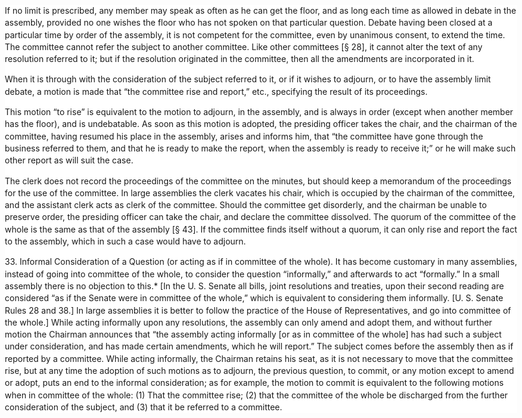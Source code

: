 If no limit is prescribed, any member may speak as often as he can get
the floor, and as long each time as allowed in debate in the assembly,
provided no one wishes the floor who has not spoken on that particular
question. Debate having been closed at a particular time by order of the
assembly, it is not competent for the committee, even by unanimous
consent, to extend the time. The committee cannot refer the subject to
another committee. Like other committees \[§ 28\], it cannot alter the
text of any resolution referred to it; but if the resolution originated
in the committee, then all the amendments are incorporated in it.

When it is through with the consideration of the subject referred to it,
or if it wishes to adjourn, or to have the assembly limit debate, a
motion is made that “the committee rise and report,” etc., specifying
the result of its proceedings.

This motion “to rise” is equivalent to the motion to adjourn, in the
assembly, and is always in order (except when another member has the
floor), and is undebatable. As soon as this motion is adopted, the
presiding officer takes the chair, and the chairman of the committee,
having resumed his place in the assembly, arises and informs him, that
“the committee have gone through the business referred to them, and that
he is ready to make the report, when the assembly is ready to receive
it;” or he will make such other report as will suit the case.

The clerk does not record the proceedings of the committee on the
minutes, but should keep a memorandum of the proceedings for the use of
the committee. In large assemblies the clerk vacates his chair, which is
occupied by the chairman of the committee, and the assistant clerk acts
as clerk of the committee. Should the committee get disorderly, and the
chairman be unable to preserve order, the presiding officer can take the
chair, and declare the committee dissolved. The quorum of the committee
of the whole is the same as that of the assembly \[§ 43\]. If the
committee finds itself without a quorum, it can only rise and report the
fact to the assembly, which in such a case would have to adjourn.

<span id="sec33"></span>33. Informal Consideration of a Question (or
acting as if in committee of the whole). It has become customary in many
assemblies, instead of going into committee of the whole, to consider
the question “informally,” and afterwards to act “formally.” In a small
assembly there is no objection to this.\* \[In the U. S. Senate all
bills, joint resolutions and treaties, upon their second reading are
considered “as if the Senate were in committee of the whole,” which is
equivalent to considering them informally. \[U. S. Senate Rules 28 and
38.\] In large assemblies it is better to follow the practice of the
House of Representatives, and go into committee of the whole.\] While
acting informally upon any resolutions, the assembly can only amend and
adopt them, and without further motion the Chairman announces that “the
assembly acting informally \[or as in committee of the whole\] has had
such a subject under consideration, and has made certain amendments,
which he will report.” The subject comes before the assembly then as if
reported by a committee. While acting informally, the Chairman retains
his seat, as it is not necessary to move that the committee rise, but at
any time the adoption of such motions as to adjourn, the previous
question, to commit, or any motion except to amend or adopt, puts an end
to the informal consideration; as for example, the motion to commit is
equivalent to the following motions when in committee of the whole: (1)
That the committee rise; (2) that the committee of the whole be
discharged from the further consideration of the subject, and (3) that
it be referred to a committee.
